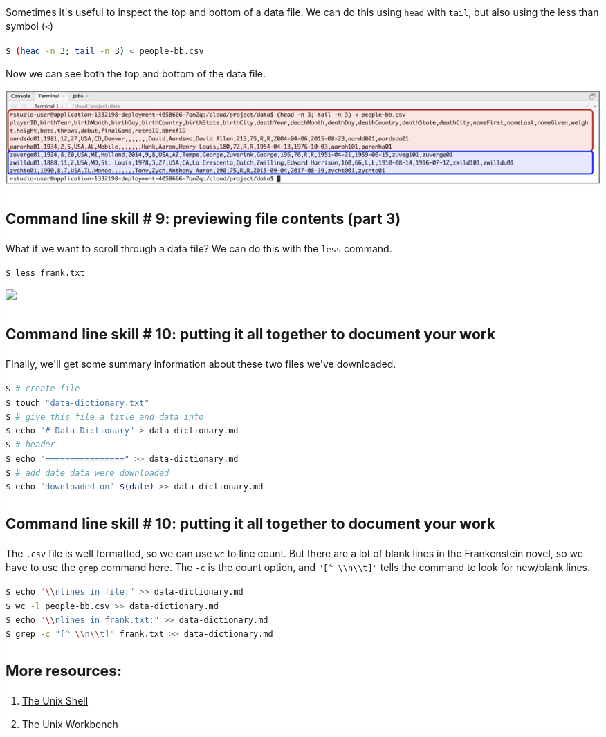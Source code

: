 Sometimes it's useful to inspect the top and bottom of a data file. We can do this using `head` with `tail`, but also using the less than symbol (`<`)

```sh
$ (head -n 3; tail -n 3) < people-bb.csv
```

Now we can see both the top and bottom of the data file. 

![](../images/07-head-tail-lahman.png)

## Command line skill # 9: previewing file contents (part 3)

What if we want to scroll through a data file? We can do this with the `less` command. 

```sh
$ less frank.txt
```

![](../images/Oct-16-2019-06-46-29-less.gif)


## Command line skill # 10: putting it all together to document your work

Finally, we'll get some summary information about these two files we've downloaded.

```sh
$ # create file
$ touch "data-dictionary.txt"
$ # give this file a title and data info
$ echo "# Data Dictionary" > data-dictionary.md 
$ # header
$ echo "================" >> data-dictionary.md 
$ # add date data were downloaded
$ echo "downloaded on" $(date) >> data-dictionary.md
```

## Command line skill # 10: putting it all together to document your work

The `.csv` file is well formatted, so we can use `wc` to line count. But there are a lot of blank lines in the Frankenstein novel, so we have to use the `grep` command here. The `-c` is the count option, and `"[^ \\n\\t]"` tells the command to look for new/blank lines.

```sh
$ echo "\\nlines in file:" >> data-dictionary.md 
$ wc -l people-bb.csv >> data-dictionary.md
$ echo "\\nlines in frank.txt:" >> data-dictionary.md 
$ grep -c "[^ \\n\\t]" frank.txt >> data-dictionary.md
```


## More resources:

1. [The Unix Shell](https://swcarpentry.github.io/shell-novice/)

2. [The Unix Workbench](https://seankross.com/the-unix-workbench/)
